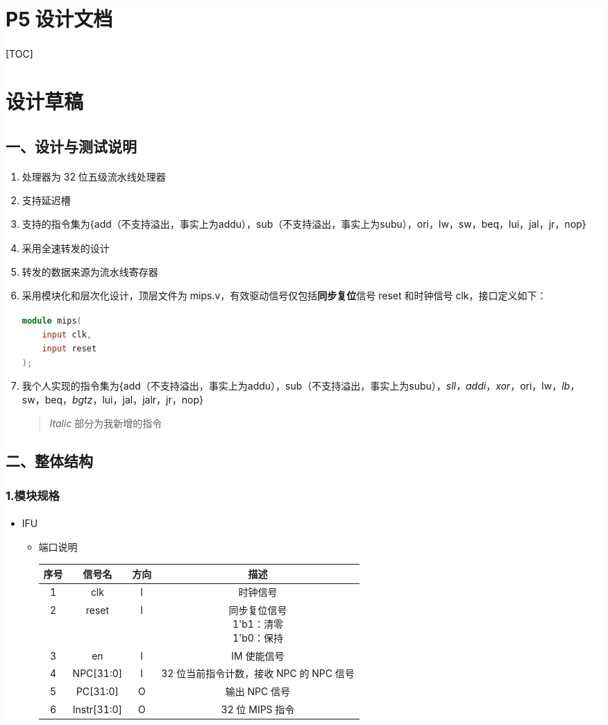 # P5 设计文档

[TOC]

# 设计草稿

## 一、设计与测试说明

1. 处理器为 32 位五级流水线处理器

2. 支持延迟槽

3. 支持的指令集为{add（不支持溢出，事实上为addu），sub（不支持溢出，事实上为subu），ori，lw，sw，beq，lui，jal，jr，nop}

4. 采用全速转发的设计

5. 转发的数据来源为流水线寄存器

6. 采用模块化和层次化设计，顶层文件为 mips.v，有效驱动信号仅包括**同步复位**信号 reset 和时钟信号 clk，接口定义如下：

   ```verilog
   module mips(
       input clk,
       input reset
   );
   ```

7. 我个人实现的指令集为{add（不支持溢出，事实上为addu），sub（不支持溢出，事实上为subu），*sll，addi*，*xor*，ori，lw，*lb*， sw，beq，*bgtz*，lui，jal，jalr，jr，nop}

   > *Italic* 部分为我新增的指令



## 二、整体结构

### 1.模块规格

- IFU
  - 端口说明
  
    | 序号 |     信号名      | 方向 |                            描述                            |
    | :--: | :-------------: | :--: | :--------------------------------------------------------: |
    |  1   |       clk       |  I   |                          时钟信号                          |
    |  2   |      reset      |  I   |          同步复位信号<br>1'b1：清零<br>1'b0：保持          |
    | 3 | en | I | IM 使能信号 |
    |  4   | NPC[31:0] | I | 32 位当前指令计数，接收 NPC 的 NPC 信号 |
    |  5   |     PC[31:0]     |  O   |          输出 NPC 信号           |
    |  6   |   Instr[31:0]   |  O   |                      32 位 MIPS 指令                       |
  
